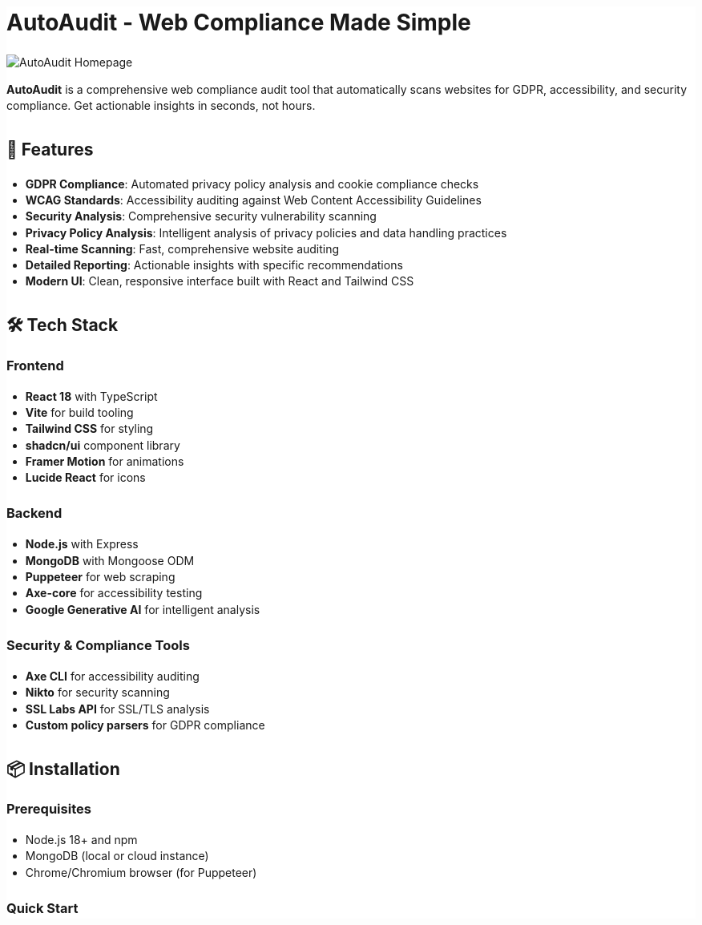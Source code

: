 # AutoAudit - Web Compliance Made Simple

![AutoAudit Homepage](https://github.com/user-attachments/assets/5cb750c1-920e-4efa-ac97-67a6d6c82a86)

**AutoAudit** is a comprehensive web compliance audit tool that automatically scans websites for GDPR, accessibility, and security compliance. Get actionable insights in seconds, not hours.

## 🚀 Features

- **GDPR Compliance**: Automated privacy policy analysis and cookie compliance checks
- **WCAG Standards**: Accessibility auditing against Web Content Accessibility Guidelines
- **Security Analysis**: Comprehensive security vulnerability scanning
- **Privacy Policy Analysis**: Intelligent analysis of privacy policies and data handling practices
- **Real-time Scanning**: Fast, comprehensive website auditing
- **Detailed Reporting**: Actionable insights with specific recommendations
- **Modern UI**: Clean, responsive interface built with React and Tailwind CSS

## 🛠 Tech Stack

### Frontend
- **React 18** with TypeScript
- **Vite** for build tooling
- **Tailwind CSS** for styling
- **shadcn/ui** component library
- **Framer Motion** for animations
- **Lucide React** for icons

### Backend
- **Node.js** with Express
- **MongoDB** with Mongoose ODM
- **Puppeteer** for web scraping
- **Axe-core** for accessibility testing
- **Google Generative AI** for intelligent analysis

### Security & Compliance Tools
- **Axe CLI** for accessibility auditing
- **Nikto** for security scanning
- **SSL Labs API** for SSL/TLS analysis
- **Custom policy parsers** for GDPR compliance

## 📦 Installation

### Prerequisites
- Node.js 18+ and npm
- MongoDB (local or cloud instance)
- Chrome/Chromium browser (for Puppeteer)

### Quick Start
